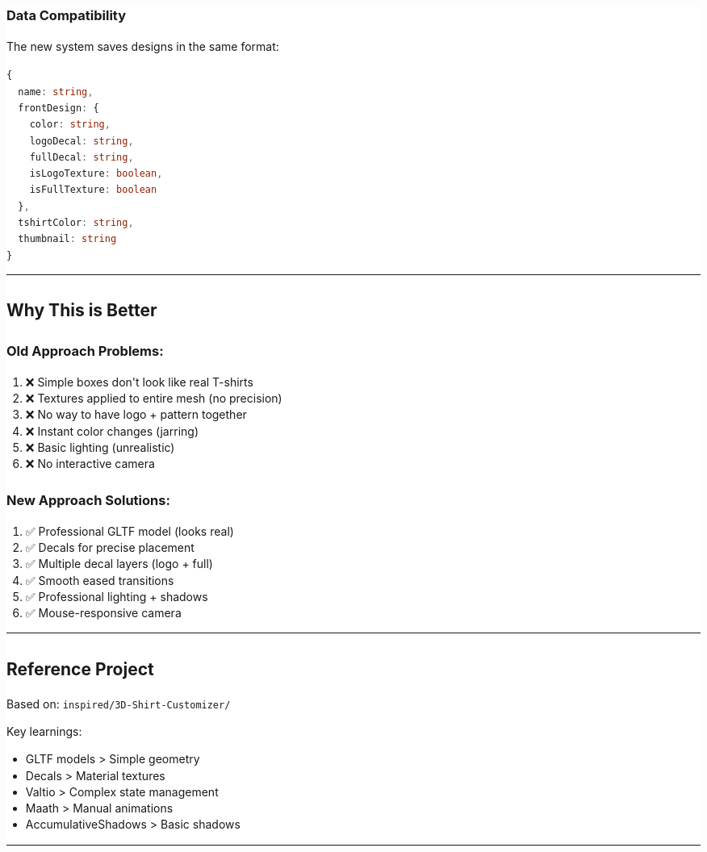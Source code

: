 ### Data Compatibility

The new system saves designs in the same format:
```typescript
{
  name: string,
  frontDesign: {
    color: string,
    logoDecal: string,
    fullDecal: string,
    isLogoTexture: boolean,
    isFullTexture: boolean
  },
  tshirtColor: string,
  thumbnail: string
}
```

---

## Why This is Better

### Old Approach Problems:
1. ❌ Simple boxes don't look like real T-shirts
2. ❌ Textures applied to entire mesh (no precision)
3. ❌ No way to have logo + pattern together
4. ❌ Instant color changes (jarring)
5. ❌ Basic lighting (unrealistic)
6. ❌ No interactive camera

### New Approach Solutions:
1. ✅ Professional GLTF model (looks real)
2. ✅ Decals for precise placement
3. ✅ Multiple decal layers (logo + full)
4. ✅ Smooth eased transitions
5. ✅ Professional lighting + shadows
6. ✅ Mouse-responsive camera

---

## Reference Project

Based on: `inspired/3D-Shirt-Customizer/`

Key learnings:
- GLTF models > Simple geometry
- Decals > Material textures
- Valtio > Complex state management
- Maath > Manual animations
- AccumulativeShadows > Basic shadows

---